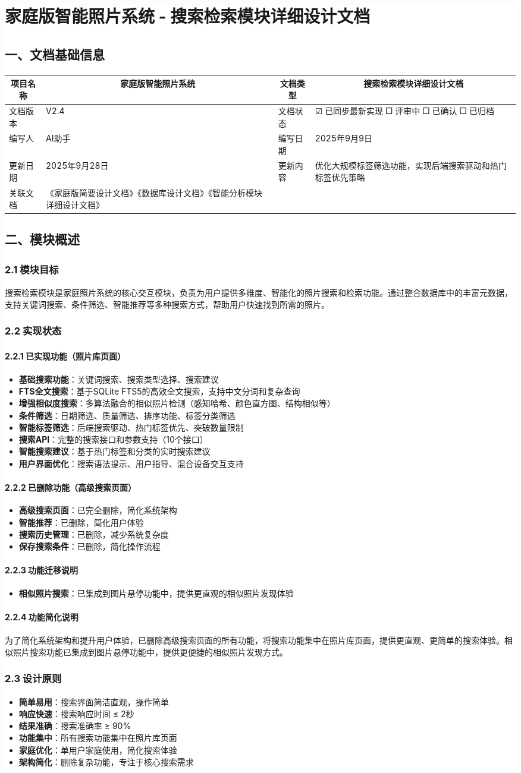 # 家庭版智能照片系统 - 搜索检索模块详细设计文档

## 一、文档基础信息

| 项目名称 | 家庭版智能照片系统 | 文档类型 | 搜索检索模块详细设计文档 |
| -------- | ------------------------- | -------- | ----------------------- |
| 文档版本 | V2.4 | 文档状态 | ☑ 已同步最新实现 □ 评审中 □ 已确认 □ 已归档 |
| 编写人 | AI助手 | 编写日期 | 2025年9月9日 |
| 更新日期 | 2025年9月28日 | 更新内容 | 优化大规模标签筛选功能，实现后端搜索驱动和热门标签优先策略 |
| 关联文档 | 《家庭版简要设计文档》《数据库设计文档》《智能分析模块详细设计文档》 | | |

## 二、模块概述

### 2.1 模块目标

搜索检索模块是家庭照片系统的核心交互模块，负责为用户提供多维度、智能化的照片搜索和检索功能。通过整合数据库中的丰富元数据，支持关键词搜索、条件筛选、智能推荐等多种搜索方式，帮助用户快速找到所需的照片。

### 2.2 实现状态

#### 2.2.1 已实现功能（照片库页面）
- **基础搜索功能**：关键词搜索、搜索类型选择、搜索建议
- **FTS全文搜索**：基于SQLite FTS5的高效全文搜索，支持中文分词和复杂查询
- **增强相似度搜索**：多算法融合的相似照片检测（感知哈希、颜色直方图、结构相似等）
- **条件筛选**：日期筛选、质量筛选、排序功能、标签分类筛选
- **智能标签筛选**：后端搜索驱动、热门标签优先、突破数量限制
- **搜索API**：完整的搜索接口和参数支持（10个接口）
- **智能搜索建议**：基于热门标签和分类的实时搜索建议
- **用户界面优化**：搜索语法提示、用户指导、混合设备交互支持

#### 2.2.2 已删除功能（高级搜索页面）
- **高级搜索页面**：已完全删除，简化系统架构
- **智能推荐**：已删除，简化用户体验
- **搜索历史管理**：已删除，减少系统复杂度
- **保存搜索条件**：已删除，简化操作流程

#### 2.2.3 功能迁移说明
- **相似照片搜索**：已集成到图片悬停功能中，提供更直观的相似照片发现体验

#### 2.2.4 功能简化说明
为了简化系统架构和提升用户体验，已删除高级搜索页面的所有功能，将搜索功能集中在照片库页面，提供更直观、更简单的搜索体验。相似照片搜索功能已集成到图片悬停功能中，提供更便捷的相似照片发现方式。

### 2.3 设计原则

- **简单易用**：搜索界面简洁直观，操作简单
- **响应快速**：搜索响应时间 ≤ 2秒
- **结果准确**：搜索准确率 ≥ 90%
- **功能集中**：所有搜索功能集中在照片库页面
- **家庭优化**：单用户家庭使用，简化搜索体验
- **架构简化**：删除复杂功能，专注于核心搜索需求
